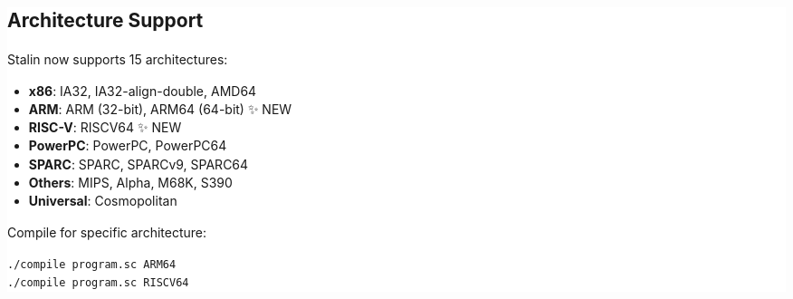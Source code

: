 ## Architecture Support

Stalin now supports 15 architectures:
- **x86**: IA32, IA32-align-double, AMD64
- **ARM**: ARM (32-bit), ARM64 (64-bit) ✨ NEW
- **RISC-V**: RISCV64 ✨ NEW
- **PowerPC**: PowerPC, PowerPC64
- **SPARC**: SPARC, SPARCv9, SPARC64
- **Others**: MIPS, Alpha, M68K, S390
- **Universal**: Cosmopolitan

Compile for specific architecture:
```bash
./compile program.sc ARM64
./compile program.sc RISCV64
```